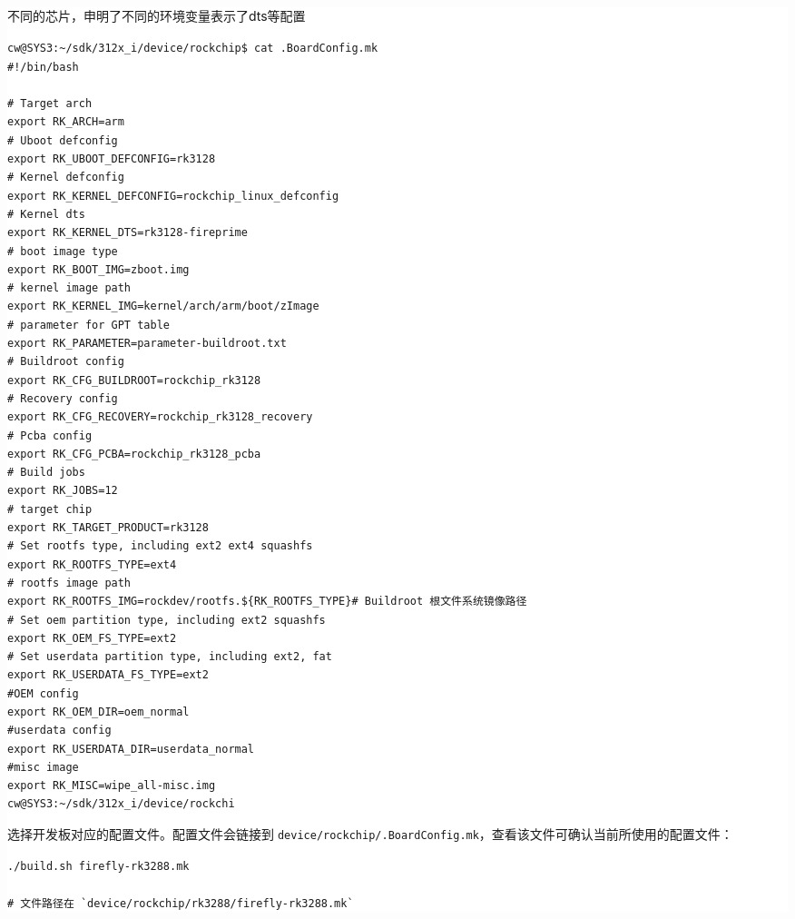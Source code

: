 不同的芯片，申明了不同的环境变量表示了dts等配置

```shell
cw@SYS3:~/sdk/312x_i/device/rockchip$ cat .BoardConfig.mk 
#!/bin/bash

# Target arch
export RK_ARCH=arm
# Uboot defconfig
export RK_UBOOT_DEFCONFIG=rk3128
# Kernel defconfig
export RK_KERNEL_DEFCONFIG=rockchip_linux_defconfig
# Kernel dts
export RK_KERNEL_DTS=rk3128-fireprime
# boot image type
export RK_BOOT_IMG=zboot.img
# kernel image path
export RK_KERNEL_IMG=kernel/arch/arm/boot/zImage
# parameter for GPT table
export RK_PARAMETER=parameter-buildroot.txt
# Buildroot config
export RK_CFG_BUILDROOT=rockchip_rk3128
# Recovery config
export RK_CFG_RECOVERY=rockchip_rk3128_recovery
# Pcba config
export RK_CFG_PCBA=rockchip_rk3128_pcba
# Build jobs
export RK_JOBS=12
# target chip
export RK_TARGET_PRODUCT=rk3128
# Set rootfs type, including ext2 ext4 squashfs
export RK_ROOTFS_TYPE=ext4
# rootfs image path
export RK_ROOTFS_IMG=rockdev/rootfs.${RK_ROOTFS_TYPE}# Buildroot 根文件系统镜像路径
# Set oem partition type, including ext2 squashfs
export RK_OEM_FS_TYPE=ext2
# Set userdata partition type, including ext2, fat
export RK_USERDATA_FS_TYPE=ext2
#OEM config
export RK_OEM_DIR=oem_normal
#userdata config
export RK_USERDATA_DIR=userdata_normal
#misc image
export RK_MISC=wipe_all-misc.img
cw@SYS3:~/sdk/312x_i/device/rockchi
```



选择开发板对应的配置文件。配置文件会链接到 `device/rockchip/.BoardConfig.mk`，查看该文件可确认当前所使用的配置文件：

```
./build.sh firefly-rk3288.mk

# 文件路径在 `device/rockchip/rk3288/firefly-rk3288.mk`

```
